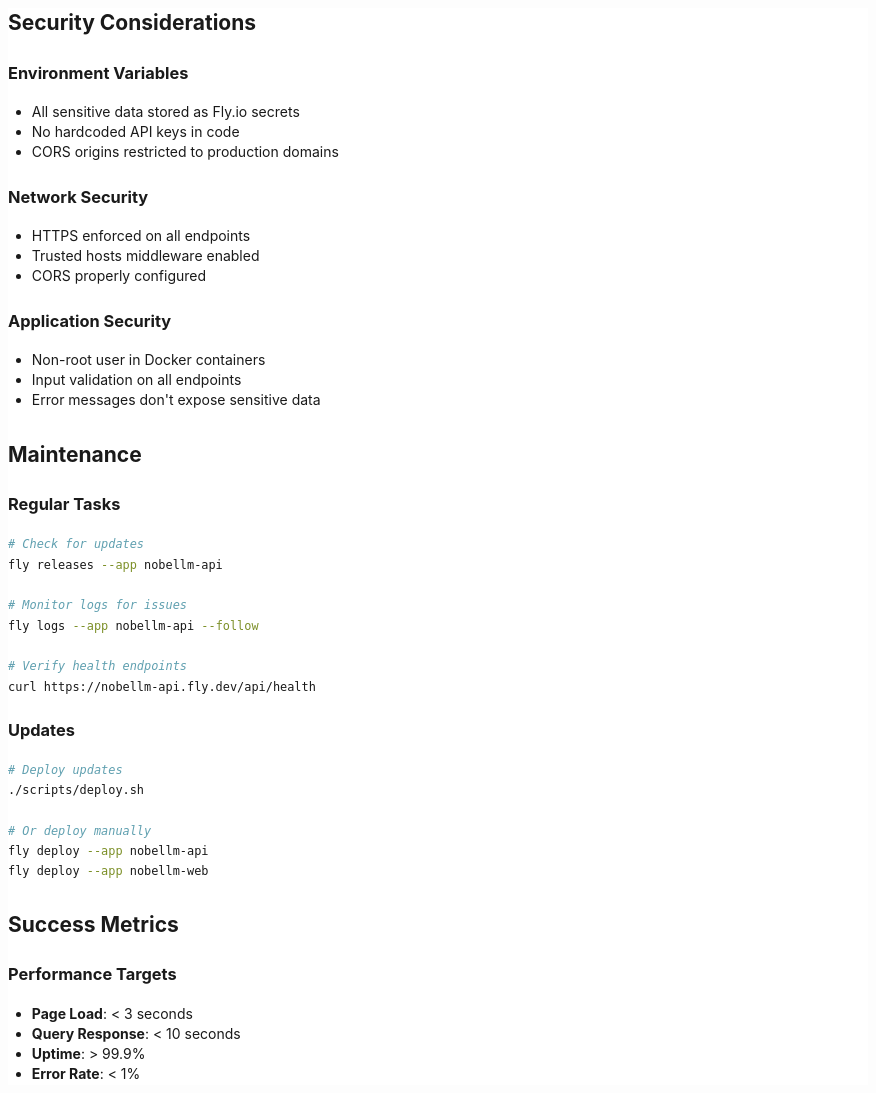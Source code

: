 ## **Security Considerations**

### **Environment Variables**
- All sensitive data stored as Fly.io secrets
- No hardcoded API keys in code
- CORS origins restricted to production domains

### **Network Security**
- HTTPS enforced on all endpoints
- Trusted hosts middleware enabled
- CORS properly configured

### **Application Security**
- Non-root user in Docker containers
- Input validation on all endpoints
- Error messages don't expose sensitive data

## **Maintenance**

### **Regular Tasks**
```bash
# Check for updates
fly releases --app nobellm-api

# Monitor logs for issues
fly logs --app nobellm-api --follow

# Verify health endpoints
curl https://nobellm-api.fly.dev/api/health
```

### **Updates**
```bash
# Deploy updates
./scripts/deploy.sh

# Or deploy manually
fly deploy --app nobellm-api
fly deploy --app nobellm-web
```

## **Success Metrics**

### **Performance Targets**
- **Page Load**: < 3 seconds
- **Query Response**: < 10 seconds
- **Uptime**: > 99.9%
- **Error Rate**: < 1%
